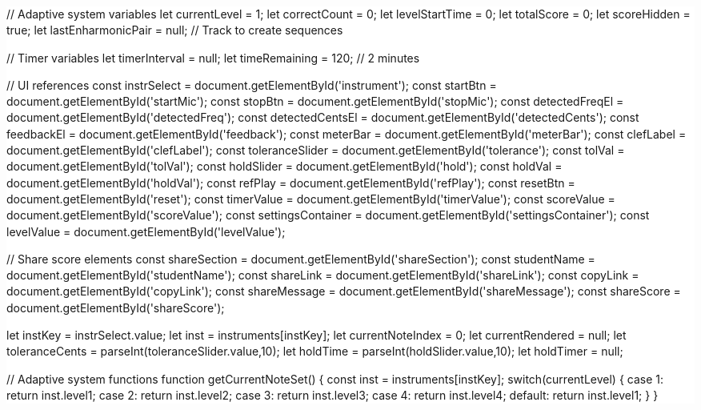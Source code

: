 // Adaptive system variables
let currentLevel = 1;
let correctCount = 0;
let levelStartTime = 0;
let totalScore = 0;
let scoreHidden = true;
let lastEnharmonicPair = null; // Track to create sequences

// Timer variables
let timerInterval = null;
let timeRemaining = 120; // 2 minutes

// UI references
const instrSelect = document.getElementById('instrument');
const startBtn = document.getElementById('startMic');
const stopBtn = document.getElementById('stopMic');
const detectedFreqEl = document.getElementById('detectedFreq');
const detectedCentsEl = document.getElementById('detectedCents');
const feedbackEl = document.getElementById('feedback');
const meterBar = document.getElementById('meterBar');
const clefLabel = document.getElementById('clefLabel');
const toleranceSlider = document.getElementById('tolerance');
const tolVal = document.getElementById('tolVal');
const holdSlider = document.getElementById('hold');
const holdVal = document.getElementById('holdVal');
const refPlay = document.getElementById('refPlay');
const resetBtn = document.getElementById('reset');
const timerValue = document.getElementById('timerValue');
const scoreValue = document.getElementById('scoreValue');
const settingsContainer = document.getElementById('settingsContainer');
const levelValue = document.getElementById('levelValue');

// Share score elements
const shareSection = document.getElementById('shareSection');
const studentName = document.getElementById('studentName');
const shareLink = document.getElementById('shareLink');
const copyLink = document.getElementById('copyLink');
const shareMessage = document.getElementById('shareMessage');
const shareScore = document.getElementById('shareScore');

let instKey = instrSelect.value;
let inst = instruments[instKey];
let currentNoteIndex = 0;
let currentRendered = null;
let toleranceCents = parseInt(toleranceSlider.value,10);
let holdTime = parseInt(holdSlider.value,10);
let holdTimer = null;

// Adaptive system functions
function getCurrentNoteSet() {
  const inst = instruments[instKey];
  switch(currentLevel) {
    case 1: return inst.level1;
    case 2: return inst.level2;
    case 3: return inst.level3;
    case 4: return inst.level4;
    default: return inst.level1;
  }
}
